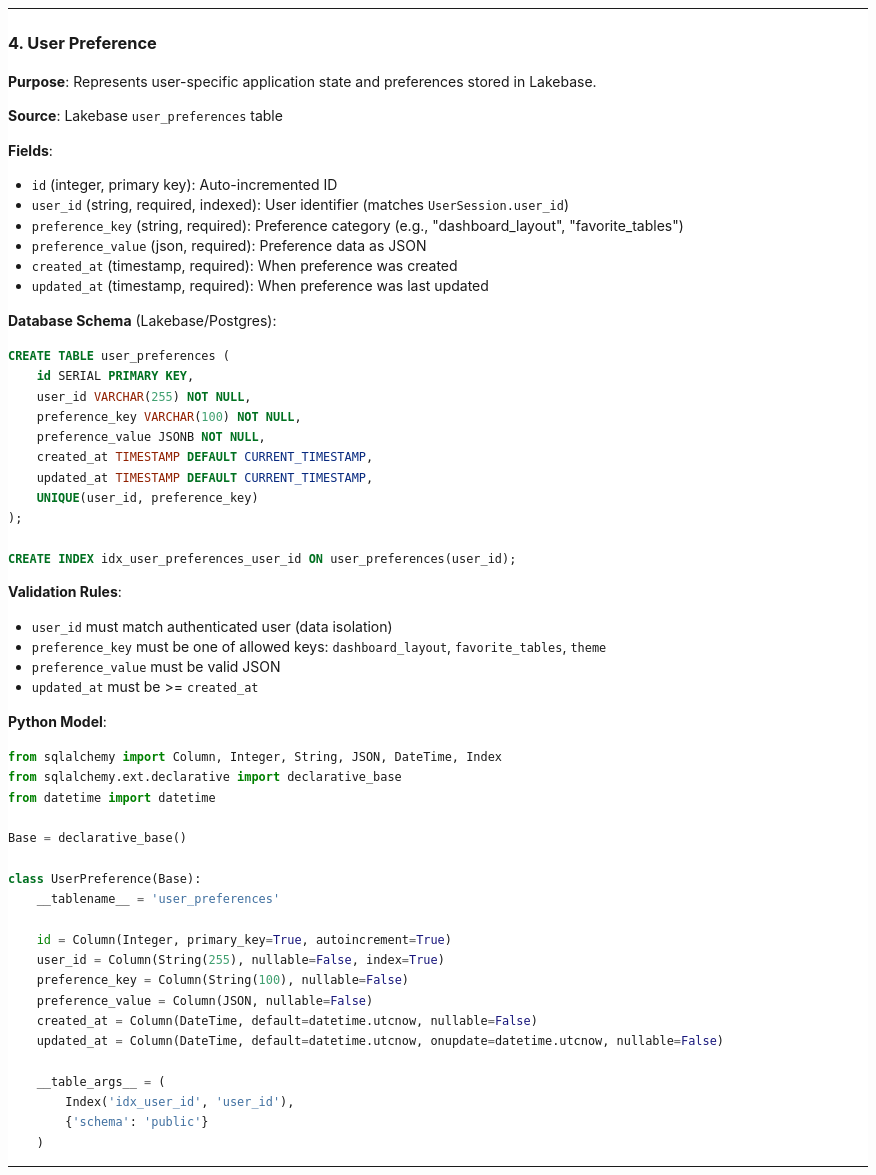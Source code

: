 
---

### 4. User Preference

**Purpose**: Represents user-specific application state and preferences stored in Lakebase.

**Source**: Lakebase `user_preferences` table

**Fields**:
- `id` (integer, primary key): Auto-incremented ID
- `user_id` (string, required, indexed): User identifier (matches `UserSession.user_id`)
- `preference_key` (string, required): Preference category (e.g., "dashboard_layout", "favorite_tables")
- `preference_value` (json, required): Preference data as JSON
- `created_at` (timestamp, required): When preference was created
- `updated_at` (timestamp, required): When preference was last updated

**Database Schema** (Lakebase/Postgres):
```sql
CREATE TABLE user_preferences (
    id SERIAL PRIMARY KEY,
    user_id VARCHAR(255) NOT NULL,
    preference_key VARCHAR(100) NOT NULL,
    preference_value JSONB NOT NULL,
    created_at TIMESTAMP DEFAULT CURRENT_TIMESTAMP,
    updated_at TIMESTAMP DEFAULT CURRENT_TIMESTAMP,
    UNIQUE(user_id, preference_key)
);

CREATE INDEX idx_user_preferences_user_id ON user_preferences(user_id);
```

**Validation Rules**:
- `user_id` must match authenticated user (data isolation)
- `preference_key` must be one of allowed keys: `dashboard_layout`, `favorite_tables`, `theme`
- `preference_value` must be valid JSON
- `updated_at` must be >= `created_at`

**Python Model**:
```python
from sqlalchemy import Column, Integer, String, JSON, DateTime, Index
from sqlalchemy.ext.declarative import declarative_base
from datetime import datetime

Base = declarative_base()

class UserPreference(Base):
    __tablename__ = 'user_preferences'
    
    id = Column(Integer, primary_key=True, autoincrement=True)
    user_id = Column(String(255), nullable=False, index=True)
    preference_key = Column(String(100), nullable=False)
    preference_value = Column(JSON, nullable=False)
    created_at = Column(DateTime, default=datetime.utcnow, nullable=False)
    updated_at = Column(DateTime, default=datetime.utcnow, onupdate=datetime.utcnow, nullable=False)
    
    __table_args__ = (
        Index('idx_user_id', 'user_id'),
        {'schema': 'public'}
    )
```

---